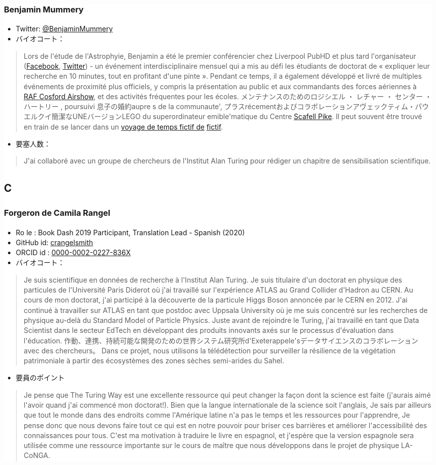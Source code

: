 ### Benjamin Mummery

* Twitter: [@BenjaminMummery](https://twitter.com/@BenjaminMummery)
* バイオコート：
> Lors de l'étude de l'Astrophyie, Benjamin a été le premier conférencier chez Liverpool PubHD et plus tard l'organisateur ([Facebook](https://www.facebook.com/pubhdliverpool/), [Twitter](https://twitter.com/pubhd_liverpool?lang=en-gb)) - un événement interdisciplinaire mensuel qui a mis au défi les étudiants de doctorat de « expliquer leur recherche en 10 minutes, tout en profitant d'une pinte ». Pendant ce temps, il a également développé et livré de multiples événements de proximité plus officiels, y compris la présentation au public et aux commandants des forces aériennes à [RAF Cosford Airshow](https://www.youtube.com/watch?v=KImlYiCO7Vs), et des activités fréquentes pour les écoles. メンテナンスのためのロジシエル ・ レチャー ・ センター ・ ハートリー , poursuivi 息子の婚約aupre<unk> s de la communaute', プラスrécementおよびコラボレーションアヴェックティム・パウエルクイ簡潔なUNEバージョンLEGO du superordinateur emible'matique du Centre [Scafell Pike](https://twitter.com/HartreeCentre/status/1189145621564968963). Il peut souvent être trouvé en train de se lancer dans un [voyage de temps fictif de](https://www.youtube.com/watch?v=zrqfT4aotfE) [fictif](https://inews.co.uk/culture/film/donnie-darko-reviewed-astrophysicist-531742).

* 要塞人数：
> J'ai collaboré avec un groupe de chercheurs de l'Institut Alan Turing pour rédiger un chapitre de sensibilisation scientifique.



## C

### Forgeron de Camila Rangel

* Ro<unk> le : Book Dash 2019 Participant, Translation Lead - Spanish (2020)
* GitHub id: [crangelsmith](https://github.com/crangelsmith)
* ORCID id : [0000-0002-0227-836X](https://orcid.org/0000-0002-0227-836X)
* バイオコート：
> Je suis scientifique en données de recherche à l'Institut Alan Turing. Je suis titulaire d'un doctorat en physique des particules de l'Université Paris Diderot où j'ai travaillé sur l'expérience ATLAS au Grand Collider d'Hadron au CERN. Au cours de mon doctorat, j'ai participé à la découverte de la particule Higgs Boson annoncée par le CERN en 2012. J'ai continué à travailler sur ATLAS en tant que postdoc avec Uppsala University où je me suis concentré sur les recherches de physique au-delà du Standard Model of Particle Physics. Juste avant de rejoindre le Turing, j'ai travaillé en tant que Data Scientist dans le secteur EdTech en développant des produits innovants axés sur le processus d'évaluation dans l'éducation. 作動、連携、持続可能な開発のための世界システム研究所d'Exeterappele'sデータサイエンスのコラボレーションavec des chercheurs。 Dans ce projet, nous utilisons la télédétection pour surveiller la résilience de la végétation patrimoniale à partir des écosystèmes des zones sèches semi-arides du Sahel.

* 要員のポイント
> Je pense que The Turing Way est une excellente ressource qui peut changer la façon dont la science est faite (j'aurais aimé l'avoir quand j'ai commencé mon doctorat!). Bien que la langue internationale de la science soit l'anglais, Je sais par ailleurs que tout le monde dans des endroits comme l'Amérique latine n'a pas le temps et les ressources pour l'apprendre, Je pense donc que nous devons faire tout ce qui est en notre pouvoir pour briser ces barrières et améliorer l'accessibilité des connaissances pour tous. C'est ma motivation à traduire le livre en espagnol, et j'espère que la version espagnole sera utilisée comme une ressource importante sur le cours de maître que nous développons dans le projet de physique LA-CoNGA.
